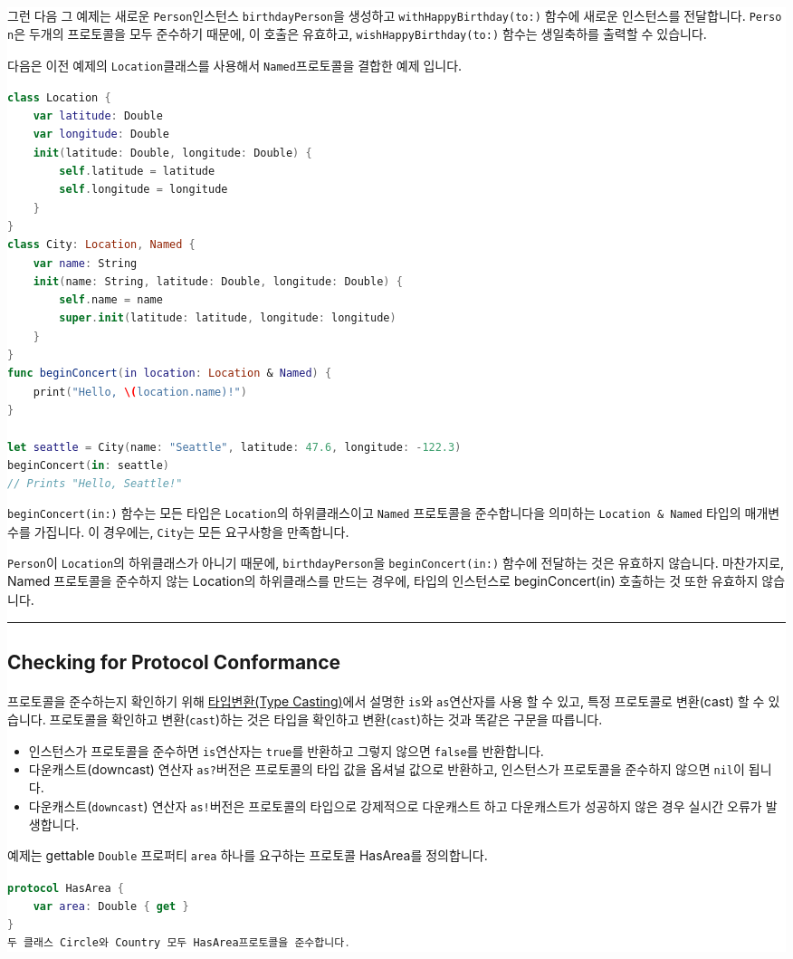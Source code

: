 그런 다음 그 예제는 새로운 `Person`인스턴스 `birthdayPerson`을 생성하고 `withHappyBirthday(to:)` 함수에 새로운 인스턴스를 전달합니다. `Person`은 두개의 프로토콜을 모두 준수하기 때문에, 이 호출은 유효하고, `wishHappyBirthday(to:)` 함수는 생일축하를 출력할 수 있습니다.

다음은 이전 예제의 `Location`클래스를 사용해서 `Named`프로토콜을 결합한 예제 입니다.

```swift
class Location {
    var latitude: Double
    var longitude: Double
    init(latitude: Double, longitude: Double) {
        self.latitude = latitude
        self.longitude = longitude
    }
}
class City: Location, Named {
    var name: String
    init(name: String, latitude: Double, longitude: Double) {
        self.name = name
        super.init(latitude: latitude, longitude: longitude)
    }
}
func beginConcert(in location: Location & Named) {
    print("Hello, \(location.name)!")
}

let seattle = City(name: "Seattle", latitude: 47.6, longitude: -122.3)
beginConcert(in: seattle)
// Prints "Hello, Seattle!"
```

`beginConcert(in:)` 함수는 모든 타입은 `Location`의 하위클래스이고 `Named` 프로토콜을 준수합니다을 의미하는 `Location & Named` 타입의 매개변수를 가집니다. 이 경우에는, `City`는 모든 요구사항을 만족합니다.

`Person`이 `Location`의 하위클래스가 아니기 때문에, `birthdayPerson`을 `beginConcert(in:)` 함수에 전달하는 것은 유효하지 않습니다. 마찬가지로, Named 프로토콜을 준수하지 않는 Location의 하위클래스를 만드는 경우에, 타입의 인스턴스로 beginConcert(in) 호출하는 것 또한 유효하지 않습니다.


---

## Checking for Protocol Conformance

프로토콜을 준수하는지 확인하기 위해 [타입변환(Type Casting)](https://developer.apple.com/library/content/documentation/Swift/Conceptual/Swift_Programming_Language/TypeCasting.html#//apple_ref/doc/uid/TP40014097-CH22-ID338)에서 설명한 `is`와 `as`연산자를 사용 할 수 있고, 특정 프로토콜로 변환(cast) 할 수 있습니다. 프로토콜을 확인하고 변환(`cast`)하는 것은 타입을 확인하고 변환(`cast`)하는 것과 똑같은 구문을 따릅니다.

- 인스턴스가 프로토콜을 준수하면 `is`연산자는 `true`를 반환하고 그렇지 않으면 `false`를 반환합니다.
- 다운캐스트(downcast) 연산자 `as?`버전은 프로토콜의 타입 값을 옵셔널 값으로 반환하고, 인스턴스가 프로토콜을 준수하지 않으면 `nil`이 됩니다.
- 다운캐스트(`downcast`) 연산자 `as!`버전은 프로토콜의 타입으로 강제적으로 다운캐스트 하고 다운캐스트가 성공하지 않은 경우 실시간 오류가 발생합니다.

예제는 gettable `Double` 프로퍼티 `area` 하나를 요구하는 프로토콜 HasArea를 정의합니다.

```swift
protocol HasArea {
    var area: Double { get }
}
두 클래스 Circle와 Country 모두 HasArea프로토콜을 준수합니다.
```
